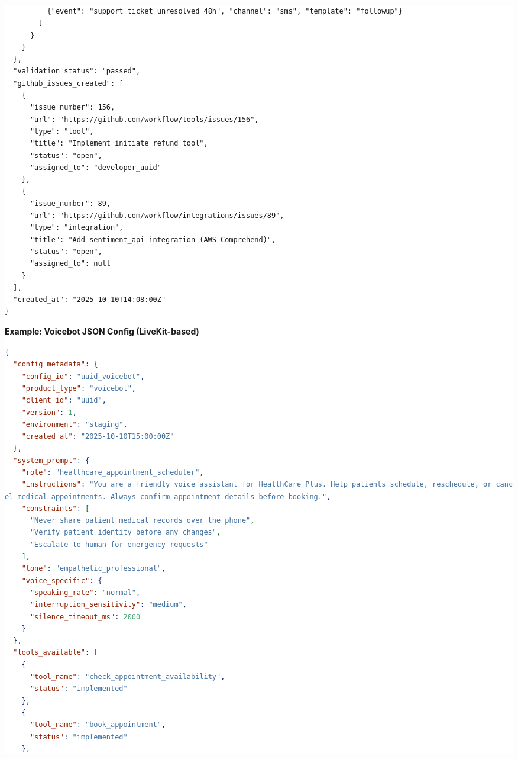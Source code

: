 ```http
          {"event": "support_ticket_unresolved_48h", "channel": "sms", "template": "followup"}
        ]
      }
    }
  },
  "validation_status": "passed",
  "github_issues_created": [
    {
      "issue_number": 156,
      "url": "https://github.com/workflow/tools/issues/156",
      "type": "tool",
      "title": "Implement initiate_refund tool",
      "status": "open",
      "assigned_to": "developer_uuid"
    },
    {
      "issue_number": 89,
      "url": "https://github.com/workflow/integrations/issues/89",
      "type": "integration",
      "title": "Add sentiment_api integration (AWS Comprehend)",
      "status": "open",
      "assigned_to": null
    }
  ],
  "created_at": "2025-10-10T14:08:00Z"
}
```

**Example: Voicebot JSON Config (LiveKit-based)**
```json
{
  "config_metadata": {
    "config_id": "uuid_voicebot",
    "product_type": "voicebot",
    "client_id": "uuid",
    "version": 1,
    "environment": "staging",
    "created_at": "2025-10-10T15:00:00Z"
  },
  "system_prompt": {
    "role": "healthcare_appointment_scheduler",
    "instructions": "You are a friendly voice assistant for HealthCare Plus. Help patients schedule, reschedule, or cancel medical appointments. Always confirm appointment details before booking.",
    "constraints": [
      "Never share patient medical records over the phone",
      "Verify patient identity before any changes",
      "Escalate to human for emergency requests"
    ],
    "tone": "empathetic_professional",
    "voice_specific": {
      "speaking_rate": "normal",
      "interruption_sensitivity": "medium",
      "silence_timeout_ms": 2000
    }
  },
  "tools_available": [
    {
      "tool_name": "check_appointment_availability",
      "status": "implemented"
    },
    {
      "tool_name": "book_appointment",
      "status": "implemented"
    },
```